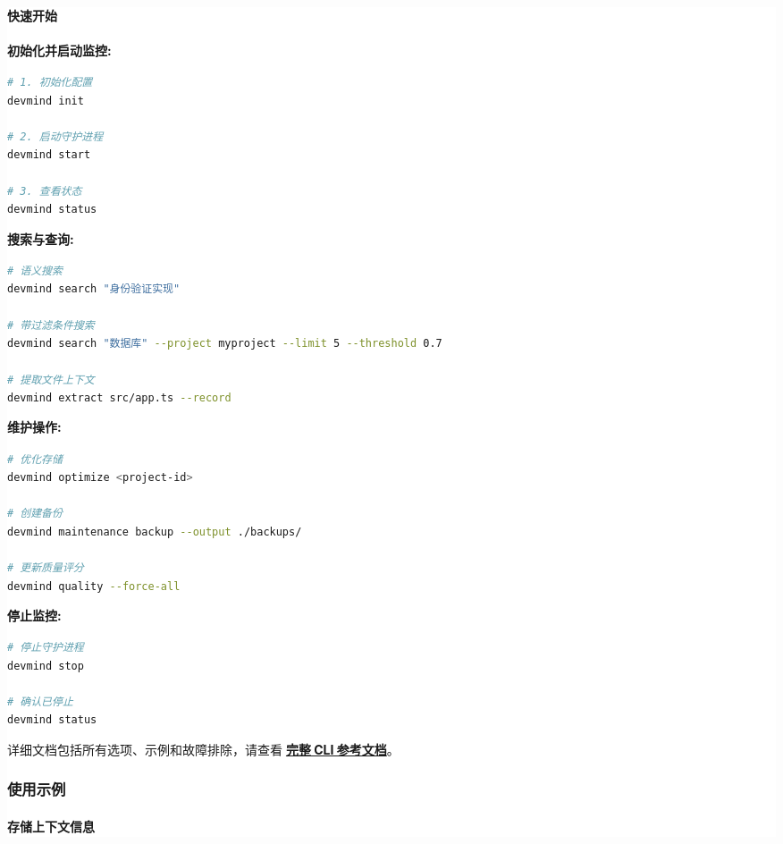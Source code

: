 #### 快速开始

**初始化并启动监控:**

```bash
# 1. 初始化配置
devmind init

# 2. 启动守护进程
devmind start

# 3. 查看状态
devmind status
```

**搜索与查询:**

```bash
# 语义搜索
devmind search "身份验证实现"

# 带过滤条件搜索
devmind search "数据库" --project myproject --limit 5 --threshold 0.7

# 提取文件上下文
devmind extract src/app.ts --record
```

**维护操作:**

```bash
# 优化存储
devmind optimize <project-id>

# 创建备份
devmind maintenance backup --output ./backups/

# 更新质量评分
devmind quality --force-all
```

**停止监控:**

```bash
# 停止守护进程
devmind stop

# 确认已停止
devmind status
```

详细文档包括所有选项、示例和故障排除，请查看 **[完整 CLI 参考文档](./CLI-REFERENCE.md)**。

### 使用示例

#### 存储上下文信息
